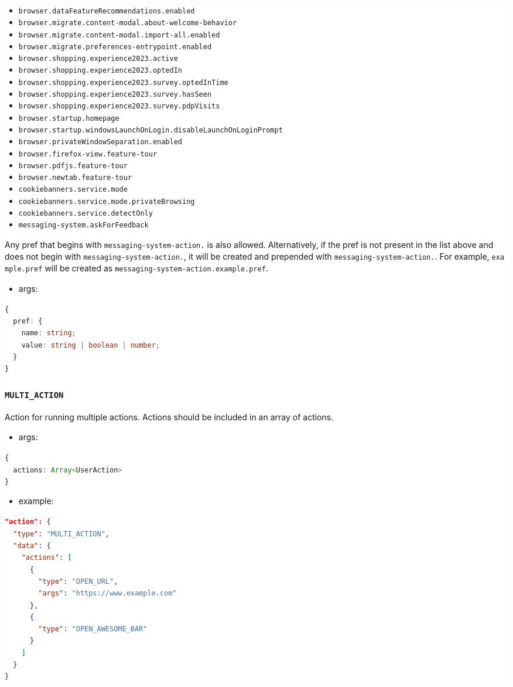 - `browser.dataFeatureRecommendations.enabled`
- `browser.migrate.content-modal.about-welcome-behavior`
- `browser.migrate.content-modal.import-all.enabled`
- `browser.migrate.preferences-entrypoint.enabled`
- `browser.shopping.experience2023.active`
- `browser.shopping.experience2023.optedIn`
- `browser.shopping.experience2023.survey.optedInTime`
- `browser.shopping.experience2023.survey.hasSeen`
- `browser.shopping.experience2023.survey.pdpVisits`
- `browser.startup.homepage`
- `browser.startup.windowsLaunchOnLogin.disableLaunchOnLoginPrompt`
- `browser.privateWindowSeparation.enabled`
- `browser.firefox-view.feature-tour`
- `browser.pdfjs.feature-tour`
- `browser.newtab.feature-tour`
- `cookiebanners.service.mode`
- `cookiebanners.service.mode.privateBrowsing`
- `cookiebanners.service.detectOnly`
- `messaging-system.askForFeedback`

Any pref that begins with `messaging-system-action.` is also allowed.
Alternatively, if the pref is not present in the list above and does not begin
with `messaging-system-action.`, it will be created and prepended with
`messaging-system-action.`. For example, `example.pref` will be created as
`messaging-system-action.example.pref`.

* args:
```ts
{
  pref: {
    name: string;
    value: string | boolean | number;
  }
}
```

### `MULTI_ACTION`

Action for running multiple actions. Actions should be included in an array of actions.

* args:
```ts
{
  actions: Array<UserAction>
}
```

* example:
```json
"action": {
  "type": "MULTI_ACTION",
  "data": {
    "actions": [
      {
        "type": "OPEN_URL",
        "args": "https://www.example.com"
      },
      {
        "type": "OPEN_AWESOME_BAR"
      }
    ]
  }
}
```
